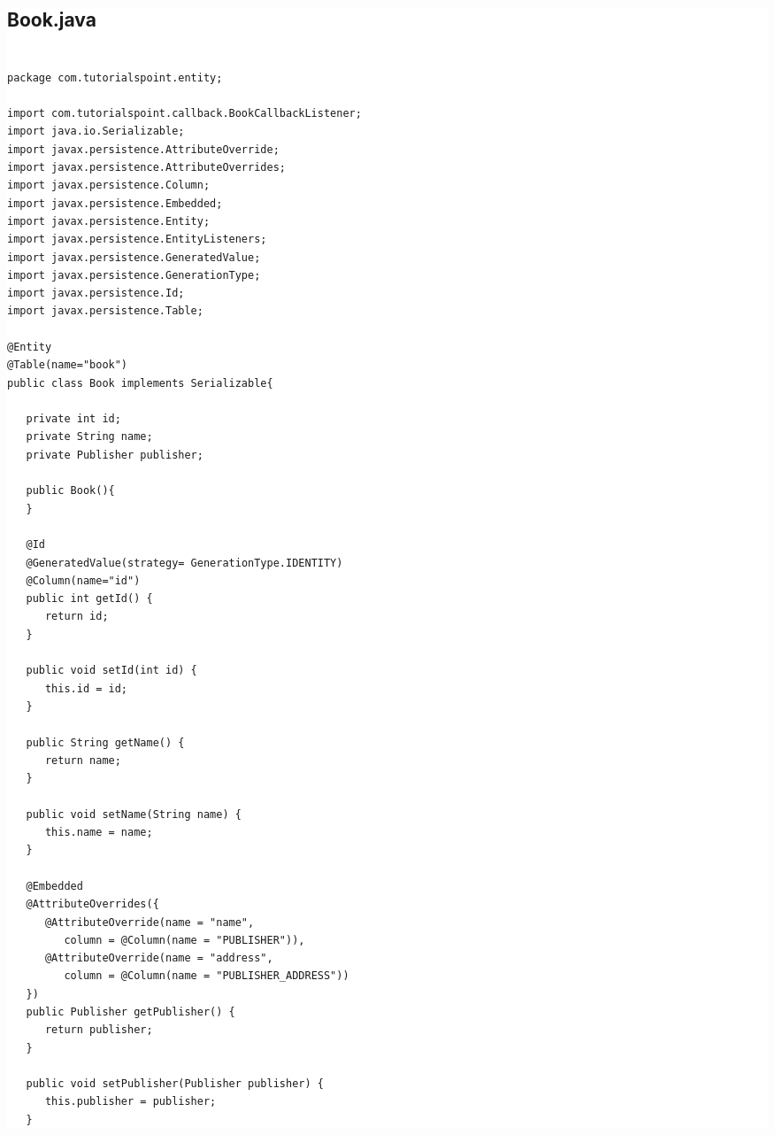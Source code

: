 ## Book.java

```

package com.tutorialspoint.entity;

import com.tutorialspoint.callback.BookCallbackListener;
import java.io.Serializable;
import javax.persistence.AttributeOverride;
import javax.persistence.AttributeOverrides;
import javax.persistence.Column;
import javax.persistence.Embedded;
import javax.persistence.Entity;
import javax.persistence.EntityListeners;
import javax.persistence.GeneratedValue;
import javax.persistence.GenerationType;
import javax.persistence.Id;
import javax.persistence.Table;

@Entity
@Table(name="book")
public class Book implements Serializable{

   private int id;
   private String name;
   private Publisher publisher;

   public Book(){        
   }

   @Id
   @GeneratedValue(strategy= GenerationType.IDENTITY)
   @Column(name="id")
   public int getId() {
      return id;
   }

   public void setId(int id) {
      this.id = id;
   }

   public String getName() {
      return name;
   }

   public void setName(String name) {
      this.name = name;
   }

   @Embedded
   @AttributeOverrides({
      @AttributeOverride(name = "name", 
         column = @Column(name = "PUBLISHER")),
      @AttributeOverride(name = "address", 
         column = @Column(name = "PUBLISHER_ADDRESS"))
   })
   public Publisher getPublisher() {
      return publisher;
   }

   public void setPublisher(Publisher publisher) {
      this.publisher = publisher;
   }    
```